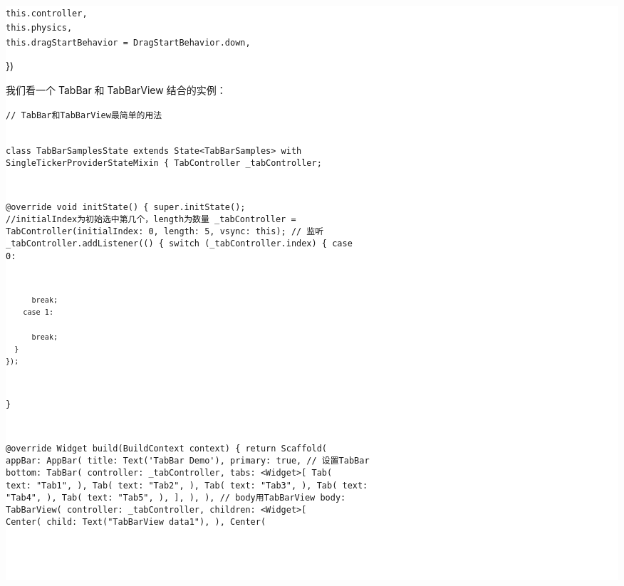     this.controller,
    this.physics,
    this.dragStartBehavior = DragStartBehavior.down,
  })
</code></pre>
<p>我们看一个 TabBar 和 TabBarView 结合的实例：</p>
<pre><code class="dart language-dart">// TabBar和TabBarView最简单的用法

class TabBarSamplesState extends State&lt;TabBarSamples&gt;
    with SingleTickerProviderStateMixin {
  TabController _tabController;

  @override
  void initState() {
    super.initState();
    //initialIndex为初始选中第几个，length为数量
    _tabController = TabController(initialIndex: 0, length: 5, vsync: this);
    // 监听
    _tabController.addListener(() {
      switch (_tabController.index) {
        case 0:

          break;
        case 1:

          break;
      }
    });
  }

  @override
  Widget build(BuildContext context) {
    return Scaffold(
      appBar: AppBar(
        title: Text('TabBar Demo'),
        primary: true,
        // 设置TabBar
        bottom: TabBar(
          controller: _tabController,
          tabs: &lt;Widget&gt;[
            Tab(
              text: "Tab1",
            ),
            Tab(
              text: "Tab2",
            ),
            Tab(
              text: "Tab3",
            ),
            Tab(
              text: "Tab4",
            ),
            Tab(
              text: "Tab5",
            ),
          ],
        ),
      ),
      // body用TabBarView
      body: TabBarView(
        controller: _tabController,
        children: &lt;Widget&gt;[
          Center(
            child: Text("TabBarView data1"),
          ),
          Center(